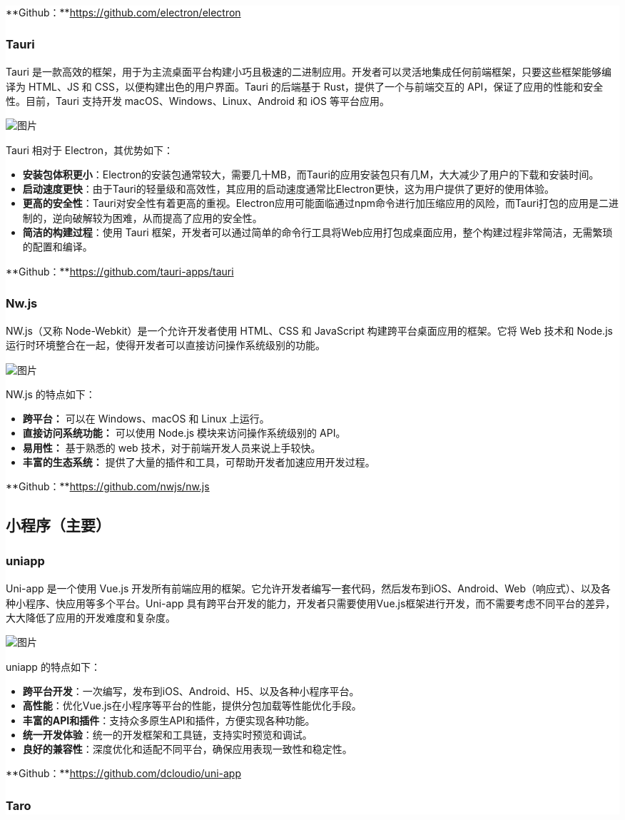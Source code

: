 **Github：**https://github.com/electron/electron

### Tauri

Tauri 是一款高效的框架，用于为主流桌面平台构建小巧且极速的二进制应用。开发者可以灵活地集成任何前端框架，只要这些框架能够编译为 HTML、JS 和 CSS，以便构建出色的用户界面。Tauri 的后端基于 Rust，提供了一个与前端交互的 API，保证了应用的性能和安全性。目前，Tauri 支持开发 macOS、Windows、Linux、Android 和 iOS 等平台应用。

![图片](https://mmbiz.qpic.cn/sz_mmbiz_png/EO58xpw5UMOzI0OnsmZ83R30EKxu9MOiaLkPCwA10e282gIUia8ODkqVZpCGJfWWo8kgj64ric5vH43Sp5qP2YRbA/640?wx_fmt=png&from=appmsg&tp=webp&wxfrom=5&wx_lazy=1&wx_co=1)

Tauri 相对于 Electron，其优势如下：

- **安装包体积更小**：Electron的安装包通常较大，需要几十MB，而Tauri的应用安装包只有几M，大大减少了用户的下载和安装时间。
- **启动速度更快**：由于Tauri的轻量级和高效性，其应用的启动速度通常比Electron更快，这为用户提供了更好的使用体验。
- **更高的安全性**：Tauri对安全性有着更高的重视。Electron应用可能面临通过npm命令进行加压缩应用的风险，而Tauri打包的应用是二进制的，逆向破解较为困难，从而提高了应用的安全性。
- **简洁的构建过程**：使用 Tauri 框架，开发者可以通过简单的命令行工具将Web应用打包成桌面应用，整个构建过程非常简洁，无需繁琐的配置和编译。

**Github：**https://github.com/tauri-apps/tauri

### Nw.js

NW.js（又称 Node-Webkit）是一个允许开发者使用 HTML、CSS 和 JavaScript 构建跨平台桌面应用的框架。它将 Web 技术和 Node.js 运行时环境整合在一起，使得开发者可以直接访问操作系统级别的功能。

![图片](https://mmbiz.qpic.cn/sz_mmbiz_png/EO58xpw5UMOzI0OnsmZ83R30EKxu9MOiagq5cv1rWtvXZibZJZ16BzHuQOlicn4VeEMT40Q9IbcO9OicknPnRkGb3A/640?wx_fmt=png&from=appmsg&tp=webp&wxfrom=5&wx_lazy=1&wx_co=1)

NW.js 的特点如下：

- **跨平台：** 可以在 Windows、macOS 和 Linux 上运行。
- **直接访问系统功能：** 可以使用 Node.js 模块来访问操作系统级别的 API。
- **易用性：** 基于熟悉的 web 技术，对于前端开发人员来说上手较快。
- **丰富的生态系统：** 提供了大量的插件和工具，可帮助开发者加速应用开发过程。

**Github：**https://github.com/nwjs/nw.js

## 小程序（主要）

### uniapp

Uni-app 是一个使用 Vue.js 开发所有前端应用的框架。它允许开发者编写一套代码，然后发布到iOS、Android、Web（响应式）、以及各种小程序、快应用等多个平台。Uni-app 具有跨平台开发的能力，开发者只需要使用Vue.js框架进行开发，而不需要考虑不同平台的差异，大大降低了应用的开发难度和复杂度。

![图片](https://mmbiz.qpic.cn/sz_mmbiz_png/EO58xpw5UMOzI0OnsmZ83R30EKxu9MOiae47LABibBiaibBQIZToV3UsQiavx8eZlCGdMLkLe1sxW72nwOBEH5GHCtQ/640?wx_fmt=png&from=appmsg&tp=webp&wxfrom=5&wx_lazy=1&wx_co=1)

uniapp 的特点如下：

- **跨平台开发**：一次编写，发布到iOS、Android、H5、以及各种小程序平台。
- **高性能**：优化Vue.js在小程序等平台的性能，提供分包加载等性能优化手段。
- **丰富的API和插件**：支持众多原生API和插件，方便实现各种功能。
- **统一开发体验**：统一的开发框架和工具链，支持实时预览和调试。
- **良好的兼容性**：深度优化和适配不同平台，确保应用表现一致性和稳定性。

**Github：**https://github.com/dcloudio/uni-app

### Taro
